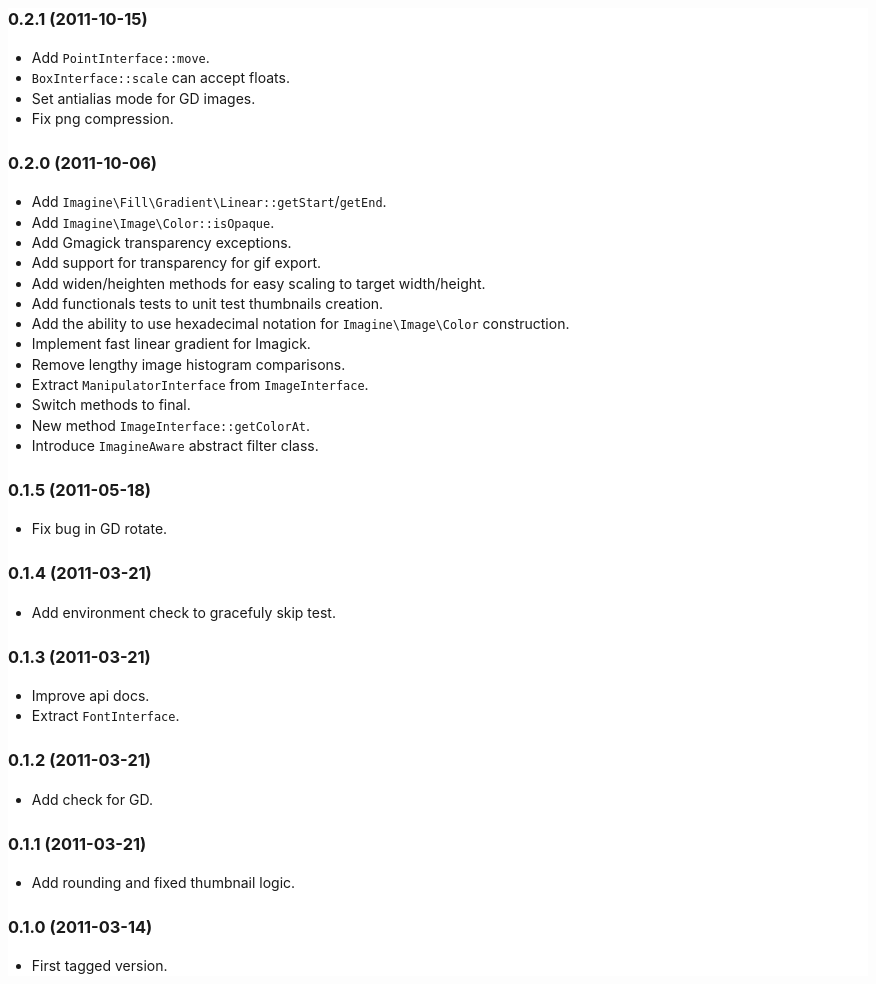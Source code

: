 ### 0.2.1 (2011-10-15)
* Add `PointInterface::move`.
* `BoxInterface::scale` can accept floats.
* Set antialias mode for GD images.
* Fix png compression.

### 0.2.0 (2011-10-06)
* Add `Imagine\Fill\Gradient\Linear::getStart`/`getEnd`.
* Add `Imagine\Image\Color::isOpaque`.
* Add Gmagick transparency exceptions.
* Add support for transparency for gif export.
* Add widen/heighten methods for easy scaling to target width/height.
* Add functionals tests to unit test thumbnails creation.
* Add the ability to use hexadecimal notation for `Imagine\Image\Color` construction.
* Implement fast linear gradient for Imagick.
* Remove lengthy image histogram comparisons.
* Extract `ManipulatorInterface` from `ImageInterface`.
* Switch methods to final.
* New method `ImageInterface::getColorAt`.
* Introduce `ImagineAware` abstract filter class.

### 0.1.5 (2011-05-18)
* Fix bug in GD rotate.

### 0.1.4 (2011-03-21)
* Add environment check to gracefuly skip test.

### 0.1.3 (2011-03-21)
* Improve api docs.
* Extract `FontInterface`.

### 0.1.2 (2011-03-21)
* Add check for GD.

### 0.1.1 (2011-03-21)
* Add rounding and fixed thumbnail logic.

### 0.1.0 (2011-03-14)
* First tagged version.
